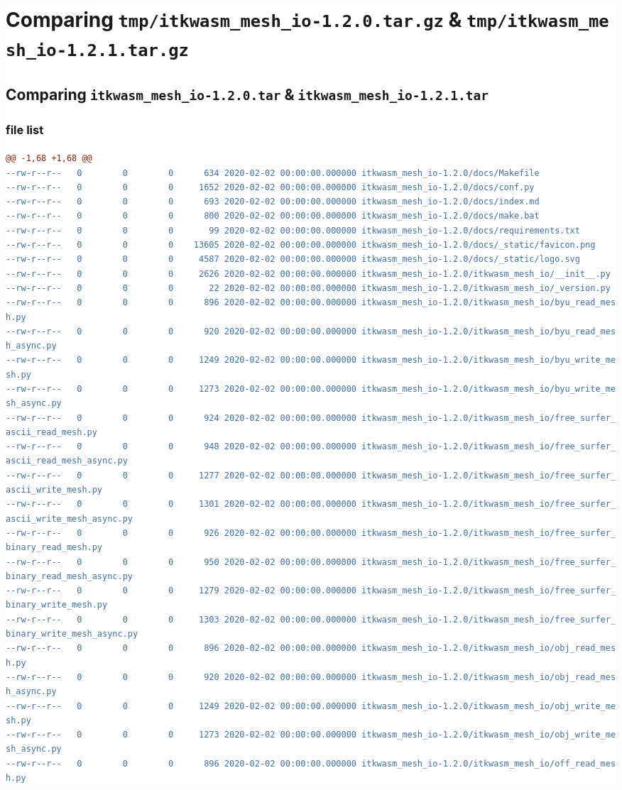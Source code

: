 # Comparing `tmp/itkwasm_mesh_io-1.2.0.tar.gz` & `tmp/itkwasm_mesh_io-1.2.1.tar.gz`

## Comparing `itkwasm_mesh_io-1.2.0.tar` & `itkwasm_mesh_io-1.2.1.tar`

### file list

```diff
@@ -1,68 +1,68 @@
--rw-r--r--   0        0        0      634 2020-02-02 00:00:00.000000 itkwasm_mesh_io-1.2.0/docs/Makefile
--rw-r--r--   0        0        0     1652 2020-02-02 00:00:00.000000 itkwasm_mesh_io-1.2.0/docs/conf.py
--rw-r--r--   0        0        0      693 2020-02-02 00:00:00.000000 itkwasm_mesh_io-1.2.0/docs/index.md
--rw-r--r--   0        0        0      800 2020-02-02 00:00:00.000000 itkwasm_mesh_io-1.2.0/docs/make.bat
--rw-r--r--   0        0        0       99 2020-02-02 00:00:00.000000 itkwasm_mesh_io-1.2.0/docs/requirements.txt
--rw-r--r--   0        0        0    13605 2020-02-02 00:00:00.000000 itkwasm_mesh_io-1.2.0/docs/_static/favicon.png
--rw-r--r--   0        0        0     4587 2020-02-02 00:00:00.000000 itkwasm_mesh_io-1.2.0/docs/_static/logo.svg
--rw-r--r--   0        0        0     2626 2020-02-02 00:00:00.000000 itkwasm_mesh_io-1.2.0/itkwasm_mesh_io/__init__.py
--rw-r--r--   0        0        0       22 2020-02-02 00:00:00.000000 itkwasm_mesh_io-1.2.0/itkwasm_mesh_io/_version.py
--rw-r--r--   0        0        0      896 2020-02-02 00:00:00.000000 itkwasm_mesh_io-1.2.0/itkwasm_mesh_io/byu_read_mesh.py
--rw-r--r--   0        0        0      920 2020-02-02 00:00:00.000000 itkwasm_mesh_io-1.2.0/itkwasm_mesh_io/byu_read_mesh_async.py
--rw-r--r--   0        0        0     1249 2020-02-02 00:00:00.000000 itkwasm_mesh_io-1.2.0/itkwasm_mesh_io/byu_write_mesh.py
--rw-r--r--   0        0        0     1273 2020-02-02 00:00:00.000000 itkwasm_mesh_io-1.2.0/itkwasm_mesh_io/byu_write_mesh_async.py
--rw-r--r--   0        0        0      924 2020-02-02 00:00:00.000000 itkwasm_mesh_io-1.2.0/itkwasm_mesh_io/free_surfer_ascii_read_mesh.py
--rw-r--r--   0        0        0      948 2020-02-02 00:00:00.000000 itkwasm_mesh_io-1.2.0/itkwasm_mesh_io/free_surfer_ascii_read_mesh_async.py
--rw-r--r--   0        0        0     1277 2020-02-02 00:00:00.000000 itkwasm_mesh_io-1.2.0/itkwasm_mesh_io/free_surfer_ascii_write_mesh.py
--rw-r--r--   0        0        0     1301 2020-02-02 00:00:00.000000 itkwasm_mesh_io-1.2.0/itkwasm_mesh_io/free_surfer_ascii_write_mesh_async.py
--rw-r--r--   0        0        0      926 2020-02-02 00:00:00.000000 itkwasm_mesh_io-1.2.0/itkwasm_mesh_io/free_surfer_binary_read_mesh.py
--rw-r--r--   0        0        0      950 2020-02-02 00:00:00.000000 itkwasm_mesh_io-1.2.0/itkwasm_mesh_io/free_surfer_binary_read_mesh_async.py
--rw-r--r--   0        0        0     1279 2020-02-02 00:00:00.000000 itkwasm_mesh_io-1.2.0/itkwasm_mesh_io/free_surfer_binary_write_mesh.py
--rw-r--r--   0        0        0     1303 2020-02-02 00:00:00.000000 itkwasm_mesh_io-1.2.0/itkwasm_mesh_io/free_surfer_binary_write_mesh_async.py
--rw-r--r--   0        0        0      896 2020-02-02 00:00:00.000000 itkwasm_mesh_io-1.2.0/itkwasm_mesh_io/obj_read_mesh.py
--rw-r--r--   0        0        0      920 2020-02-02 00:00:00.000000 itkwasm_mesh_io-1.2.0/itkwasm_mesh_io/obj_read_mesh_async.py
--rw-r--r--   0        0        0     1249 2020-02-02 00:00:00.000000 itkwasm_mesh_io-1.2.0/itkwasm_mesh_io/obj_write_mesh.py
--rw-r--r--   0        0        0     1273 2020-02-02 00:00:00.000000 itkwasm_mesh_io-1.2.0/itkwasm_mesh_io/obj_write_mesh_async.py
--rw-r--r--   0        0        0      896 2020-02-02 00:00:00.000000 itkwasm_mesh_io-1.2.0/itkwasm_mesh_io/off_read_mesh.py
```